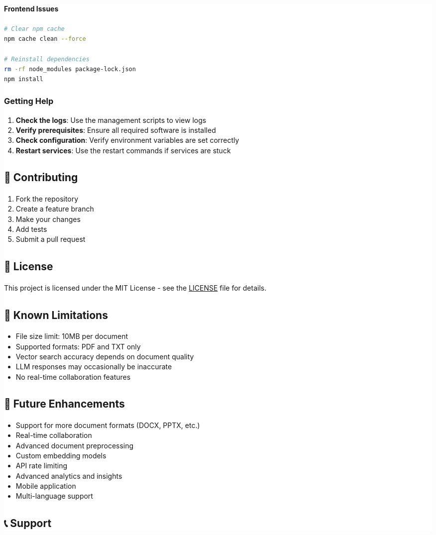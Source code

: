 #### Frontend Issues
```bash
# Clear npm cache
npm cache clean --force

# Reinstall dependencies
rm -rf node_modules package-lock.json
npm install
```

### Getting Help

1. **Check the logs**: Use the management scripts to view logs
2. **Verify prerequisites**: Ensure all required software is installed
3. **Check configuration**: Verify environment variables are set correctly
4. **Restart services**: Use the restart commands if services are stuck

## 🤝 Contributing

1. Fork the repository
2. Create a feature branch
3. Make your changes
4. Add tests
5. Submit a pull request

## 📝 License

This project is licensed under the MIT License - see the [LICENSE](LICENSE) file for details.

## 🐛 Known Limitations

- File size limit: 10MB per document
- Supported formats: PDF and TXT only
- Vector search accuracy depends on document quality
- LLM responses may occasionally be inaccurate
- No real-time collaboration features

## 🔮 Future Enhancements

- Support for more document formats (DOCX, PPTX, etc.)
- Real-time collaboration
- Advanced document preprocessing
- Custom embedding models
- API rate limiting
- Advanced analytics and insights
- Mobile application
- Multi-language support

## 📞 Support
